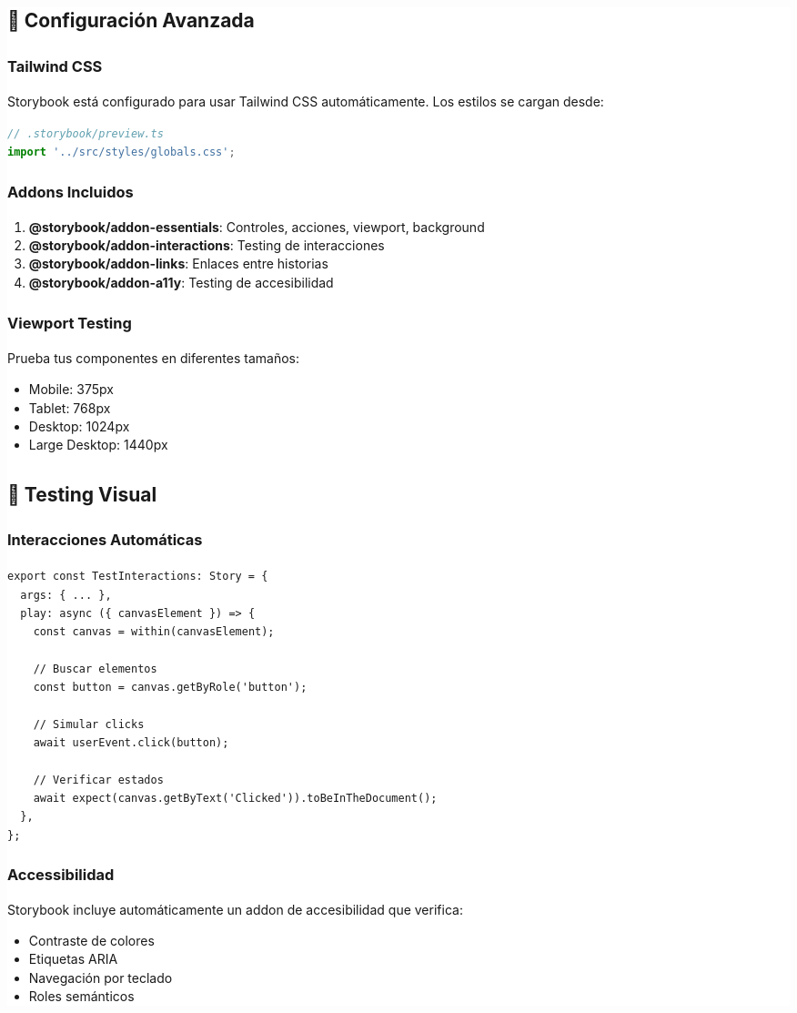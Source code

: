 ## 🎨 Configuración Avanzada

### Tailwind CSS
Storybook está configurado para usar Tailwind CSS automáticamente. Los estilos se cargan desde:
```typescript
// .storybook/preview.ts
import '../src/styles/globals.css';
```

### Addons Incluidos

1. **@storybook/addon-essentials**: Controles, acciones, viewport, background
2. **@storybook/addon-interactions**: Testing de interacciones
3. **@storybook/addon-links**: Enlaces entre historias
4. **@storybook/addon-a11y**: Testing de accesibilidad

### Viewport Testing
Prueba tus componentes en diferentes tamaños:
- Mobile: 375px
- Tablet: 768px  
- Desktop: 1024px
- Large Desktop: 1440px

## 🧪 Testing Visual

### Interacciones Automáticas
```tsx
export const TestInteractions: Story = {
  args: { ... },
  play: async ({ canvasElement }) => {
    const canvas = within(canvasElement);
    
    // Buscar elementos
    const button = canvas.getByRole('button');
    
    // Simular clicks
    await userEvent.click(button);
    
    // Verificar estados
    await expect(canvas.getByText('Clicked')).toBeInTheDocument();
  },
};
```

### Accessibilidad
Storybook incluye automáticamente un addon de accesibilidad que verifica:
- Contraste de colores
- Etiquetas ARIA
- Navegación por teclado
- Roles semánticos
